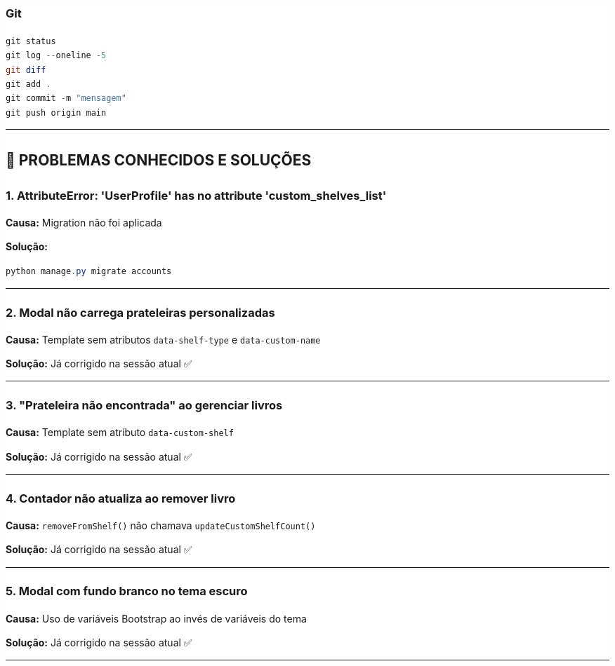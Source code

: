 ### Git
```powershell
git status
git log --oneline -5
git diff
git add .
git commit -m "mensagem"
git push origin main
```

---

## 🚨 PROBLEMAS CONHECIDOS E SOLUÇÕES

### **1. AttributeError: 'UserProfile' has no attribute 'custom_shelves_list'**

**Causa:** Migration não foi aplicada

**Solução:**
```powershell
python manage.py migrate accounts
```

---

### **2. Modal não carrega prateleiras personalizadas**

**Causa:** Template sem atributos `data-shelf-type` e `data-custom-name`

**Solução:** Já corrigido na sessão atual ✅

---

### **3. "Prateleira não encontrada" ao gerenciar livros**

**Causa:** Template sem atributo `data-custom-shelf`

**Solução:** Já corrigido na sessão atual ✅

---

### **4. Contador não atualiza ao remover livro**

**Causa:** `removeFromShelf()` não chamava `updateCustomShelfCount()`

**Solução:** Já corrigido na sessão atual ✅

---

### **5. Modal com fundo branco no tema escuro**

**Causa:** Uso de variáveis Bootstrap ao invés de variáveis do tema

**Solução:** Já corrigido na sessão atual ✅

---